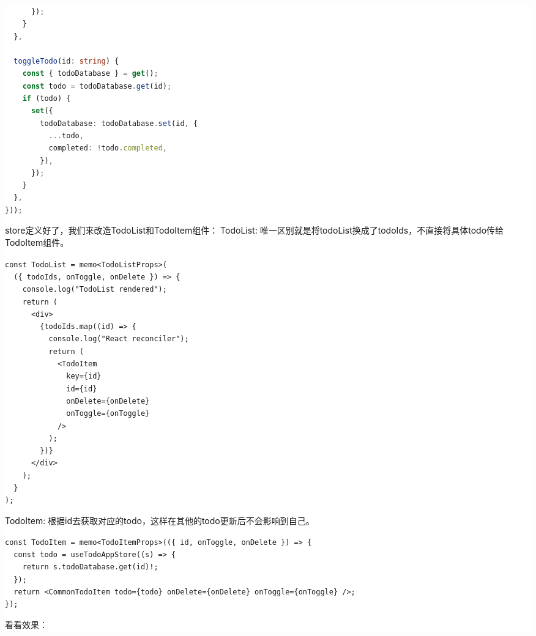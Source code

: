 ```ts
      });
    }
  },
 
  toggleTodo(id: string) {
    const { todoDatabase } = get();
    const todo = todoDatabase.get(id);
    if (todo) {
      set({
        todoDatabase: todoDatabase.set(id, {
          ...todo,
          completed: !todo.completed,
        }),
      });
    }
  },
}));
```
store定义好了，我们来改造TodoList和TodoItem组件：
TodoList:
唯一区别就是将todoList换成了todoIds，不直接将具体todo传给TodoItem组件。
```tsx
const TodoList = memo<TodoListProps>(
  ({ todoIds, onToggle, onDelete }) => {
    console.log("TodoList rendered");
    return (
      <div>
        {todoIds.map((id) => {
          console.log("React reconciler");
          return (
            <TodoItem
              key={id}
              id={id}
              onDelete={onDelete}
              onToggle={onToggle}
            />
          );
        })}
      </div>
    );
  }
);
```
TodoItem:
根据id去获取对应的todo，这样在其他的todo更新后不会影响到自己。
```tsx
const TodoItem = memo<TodoItemProps>(({ id, onToggle, onDelete }) => {
  const todo = useTodoAppStore((s) => {
    return s.todoDatabase.get(id)!;
  });
  return <CommonTodoItem todo={todo} onDelete={onDelete} onToggle={onToggle} />;
});
```
看看效果：
